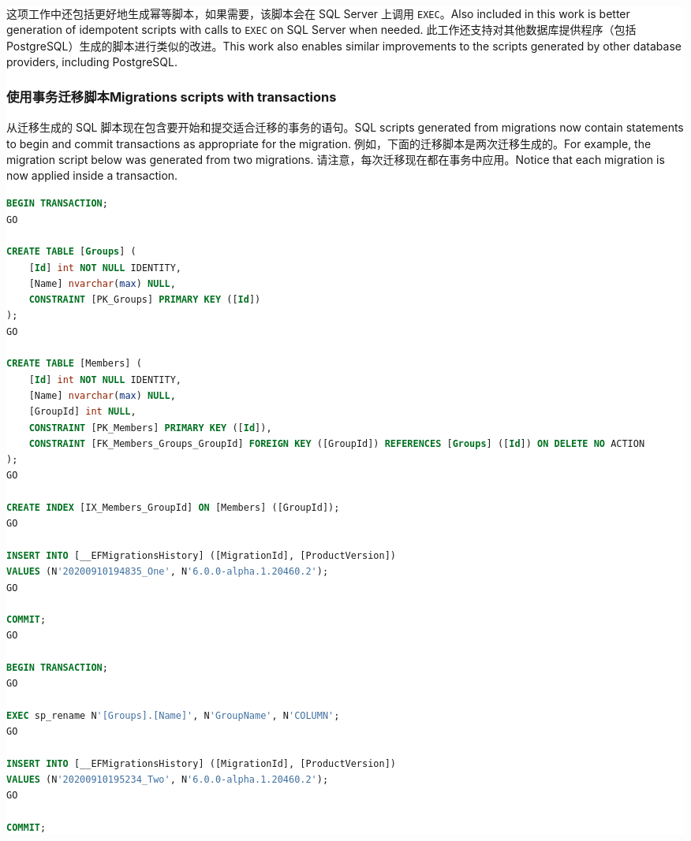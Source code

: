 <span data-ttu-id="bc72a-197">这项工作中还包括更好地生成幂等脚本，如果需要，该脚本会在 SQL Server 上调用 `EXEC`。</span><span class="sxs-lookup"><span data-stu-id="bc72a-197">Also included in this work is better generation of idempotent scripts with calls to `EXEC` on SQL Server when needed.</span></span> <span data-ttu-id="bc72a-198">此工作还支持对其他数据库提供程序（包括 PostgreSQL）生成的脚本进行类似的改进。</span><span class="sxs-lookup"><span data-stu-id="bc72a-198">This work also enables similar improvements to the scripts generated by other database providers, including PostgreSQL.</span></span>

### <a name="migrations-scripts-with-transactions"></a><span data-ttu-id="bc72a-199">使用事务迁移脚本</span><span class="sxs-lookup"><span data-stu-id="bc72a-199">Migrations scripts with transactions</span></span>

<span data-ttu-id="bc72a-200">从迁移生成的 SQL 脚本现在包含要开始和提交适合迁移的事务的语句。</span><span class="sxs-lookup"><span data-stu-id="bc72a-200">SQL scripts generated from migrations now contain statements to begin and commit transactions as appropriate for the migration.</span></span> <span data-ttu-id="bc72a-201">例如，下面的迁移脚本是两次迁移生成的。</span><span class="sxs-lookup"><span data-stu-id="bc72a-201">For example, the migration script below was generated from two migrations.</span></span> <span data-ttu-id="bc72a-202">请注意，每次迁移现在都在事务中应用。</span><span class="sxs-lookup"><span data-stu-id="bc72a-202">Notice that each migration is now applied inside a transaction.</span></span>

```sql
BEGIN TRANSACTION;
GO

CREATE TABLE [Groups] (
    [Id] int NOT NULL IDENTITY,
    [Name] nvarchar(max) NULL,
    CONSTRAINT [PK_Groups] PRIMARY KEY ([Id])
);
GO

CREATE TABLE [Members] (
    [Id] int NOT NULL IDENTITY,
    [Name] nvarchar(max) NULL,
    [GroupId] int NULL,
    CONSTRAINT [PK_Members] PRIMARY KEY ([Id]),
    CONSTRAINT [FK_Members_Groups_GroupId] FOREIGN KEY ([GroupId]) REFERENCES [Groups] ([Id]) ON DELETE NO ACTION
);
GO

CREATE INDEX [IX_Members_GroupId] ON [Members] ([GroupId]);
GO

INSERT INTO [__EFMigrationsHistory] ([MigrationId], [ProductVersion])
VALUES (N'20200910194835_One', N'6.0.0-alpha.1.20460.2');
GO

COMMIT;
GO

BEGIN TRANSACTION;
GO

EXEC sp_rename N'[Groups].[Name]', N'GroupName', N'COLUMN';
GO

INSERT INTO [__EFMigrationsHistory] ([MigrationId], [ProductVersion])
VALUES (N'20200910195234_Two', N'6.0.0-alpha.1.20460.2');
GO

COMMIT;
```
